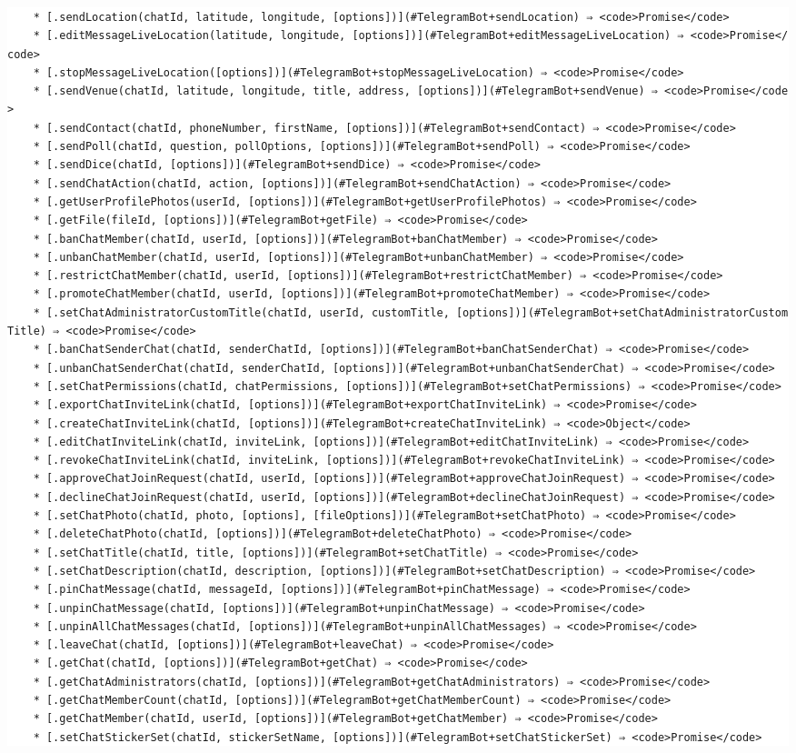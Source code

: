         * [.sendLocation(chatId, latitude, longitude, [options])](#TelegramBot+sendLocation) ⇒ <code>Promise</code>
        * [.editMessageLiveLocation(latitude, longitude, [options])](#TelegramBot+editMessageLiveLocation) ⇒ <code>Promise</code>
        * [.stopMessageLiveLocation([options])](#TelegramBot+stopMessageLiveLocation) ⇒ <code>Promise</code>
        * [.sendVenue(chatId, latitude, longitude, title, address, [options])](#TelegramBot+sendVenue) ⇒ <code>Promise</code>
        * [.sendContact(chatId, phoneNumber, firstName, [options])](#TelegramBot+sendContact) ⇒ <code>Promise</code>
        * [.sendPoll(chatId, question, pollOptions, [options])](#TelegramBot+sendPoll) ⇒ <code>Promise</code>
        * [.sendDice(chatId, [options])](#TelegramBot+sendDice) ⇒ <code>Promise</code>
        * [.sendChatAction(chatId, action, [options])](#TelegramBot+sendChatAction) ⇒ <code>Promise</code>
        * [.getUserProfilePhotos(userId, [options])](#TelegramBot+getUserProfilePhotos) ⇒ <code>Promise</code>
        * [.getFile(fileId, [options])](#TelegramBot+getFile) ⇒ <code>Promise</code>
        * [.banChatMember(chatId, userId, [options])](#TelegramBot+banChatMember) ⇒ <code>Promise</code>
        * [.unbanChatMember(chatId, userId, [options])](#TelegramBot+unbanChatMember) ⇒ <code>Promise</code>
        * [.restrictChatMember(chatId, userId, [options])](#TelegramBot+restrictChatMember) ⇒ <code>Promise</code>
        * [.promoteChatMember(chatId, userId, [options])](#TelegramBot+promoteChatMember) ⇒ <code>Promise</code>
        * [.setChatAdministratorCustomTitle(chatId, userId, customTitle, [options])](#TelegramBot+setChatAdministratorCustomTitle) ⇒ <code>Promise</code>
        * [.banChatSenderChat(chatId, senderChatId, [options])](#TelegramBot+banChatSenderChat) ⇒ <code>Promise</code>
        * [.unbanChatSenderChat(chatId, senderChatId, [options])](#TelegramBot+unbanChatSenderChat) ⇒ <code>Promise</code>
        * [.setChatPermissions(chatId, chatPermissions, [options])](#TelegramBot+setChatPermissions) ⇒ <code>Promise</code>
        * [.exportChatInviteLink(chatId, [options])](#TelegramBot+exportChatInviteLink) ⇒ <code>Promise</code>
        * [.createChatInviteLink(chatId, [options])](#TelegramBot+createChatInviteLink) ⇒ <code>Object</code>
        * [.editChatInviteLink(chatId, inviteLink, [options])](#TelegramBot+editChatInviteLink) ⇒ <code>Promise</code>
        * [.revokeChatInviteLink(chatId, inviteLink, [options])](#TelegramBot+revokeChatInviteLink) ⇒ <code>Promise</code>
        * [.approveChatJoinRequest(chatId, userId, [options])](#TelegramBot+approveChatJoinRequest) ⇒ <code>Promise</code>
        * [.declineChatJoinRequest(chatId, userId, [options])](#TelegramBot+declineChatJoinRequest) ⇒ <code>Promise</code>
        * [.setChatPhoto(chatId, photo, [options], [fileOptions])](#TelegramBot+setChatPhoto) ⇒ <code>Promise</code>
        * [.deleteChatPhoto(chatId, [options])](#TelegramBot+deleteChatPhoto) ⇒ <code>Promise</code>
        * [.setChatTitle(chatId, title, [options])](#TelegramBot+setChatTitle) ⇒ <code>Promise</code>
        * [.setChatDescription(chatId, description, [options])](#TelegramBot+setChatDescription) ⇒ <code>Promise</code>
        * [.pinChatMessage(chatId, messageId, [options])](#TelegramBot+pinChatMessage) ⇒ <code>Promise</code>
        * [.unpinChatMessage(chatId, [options])](#TelegramBot+unpinChatMessage) ⇒ <code>Promise</code>
        * [.unpinAllChatMessages(chatId, [options])](#TelegramBot+unpinAllChatMessages) ⇒ <code>Promise</code>
        * [.leaveChat(chatId, [options])](#TelegramBot+leaveChat) ⇒ <code>Promise</code>
        * [.getChat(chatId, [options])](#TelegramBot+getChat) ⇒ <code>Promise</code>
        * [.getChatAdministrators(chatId, [options])](#TelegramBot+getChatAdministrators) ⇒ <code>Promise</code>
        * [.getChatMemberCount(chatId, [options])](#TelegramBot+getChatMemberCount) ⇒ <code>Promise</code>
        * [.getChatMember(chatId, userId, [options])](#TelegramBot+getChatMember) ⇒ <code>Promise</code>
        * [.setChatStickerSet(chatId, stickerSetName, [options])](#TelegramBot+setChatStickerSet) ⇒ <code>Promise</code>